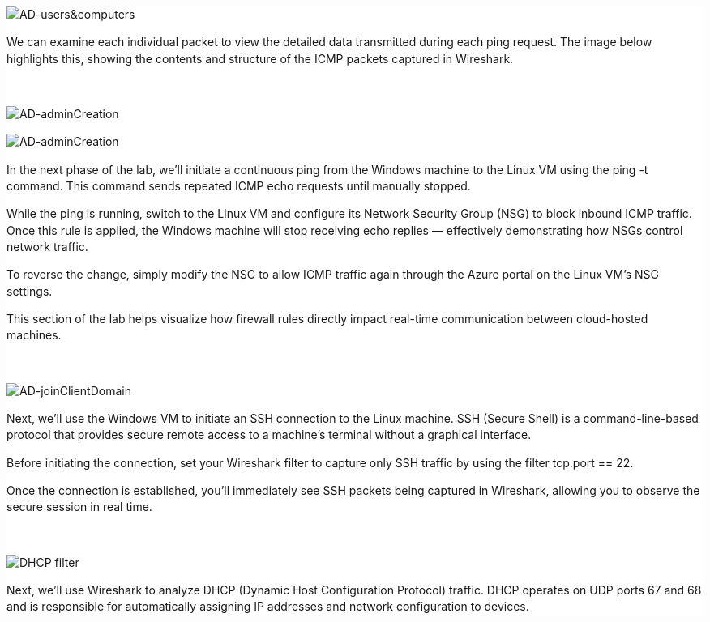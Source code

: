 
<p>
<img src="https://i.imgur.com/lbXnrc7.png" height="400%" width="70%" alt="AD-users&computers"/>
</p>
<p>
We can examine each individual packet to view the detailed data transmitted during each ping request. The image below highlights this, showing the contents and structure of the ICMP packets captured in Wireshark.
</p>
<br />

<p>
<img src="https://i.imgur.com/sQf9Bup.png" height="400%" width="80%" alt="AD-adminCreation"/>
</p>
<p>
<img src="https://i.imgur.com/j8r1r01.png" height="400%" width="80%" alt="AD-adminCreation"/>
</p>
<p>
In the next phase of the lab, we’ll initiate a continuous ping from the Windows machine to the Linux VM using the ping -t command. This command sends repeated ICMP echo requests until manually stopped.

While the ping is running, switch to the Linux VM and configure its Network Security Group (NSG) to block inbound ICMP traffic. Once this rule is applied, the Windows machine will stop receiving echo replies — effectively demonstrating how NSGs control network traffic.

To reverse the change, simply modify the NSG to allow ICMP traffic again through the Azure portal on the Linux VM’s NSG settings.

This section of the lab helps visualize how firewall rules directly impact real-time communication between cloud-hosted machines.
</p>
<br />

<p>
<img src="https://i.imgur.com/wgPjX9P.png" height="400%" width="80%" alt="AD-joinClientDomain"/>
</p>
<p>
Next, we’ll use the Windows VM to initiate an SSH connection to the Linux machine. SSH (Secure Shell) is a command-line-based protocol that provides secure remote access to a machine’s terminal without a graphical interface.

Before initiating the connection, set your Wireshark filter to capture only SSH traffic by using the filter tcp.port == 22.

Once the connection is established, you’ll immediately see SSH packets being captured in Wireshark, allowing you to observe the secure session in real time.
</p>
<br />

<p>
<img src="https://i.imgur.com/X93flTl.png" height="400%" width="80%" alt="DHCP filter"/>
</p>
<p>
Next, we’ll use Wireshark to analyze DHCP (Dynamic Host Configuration Protocol) traffic. DHCP operates on UDP ports 67 and 68 and is responsible for automatically assigning IP addresses and network configuration to devices.
